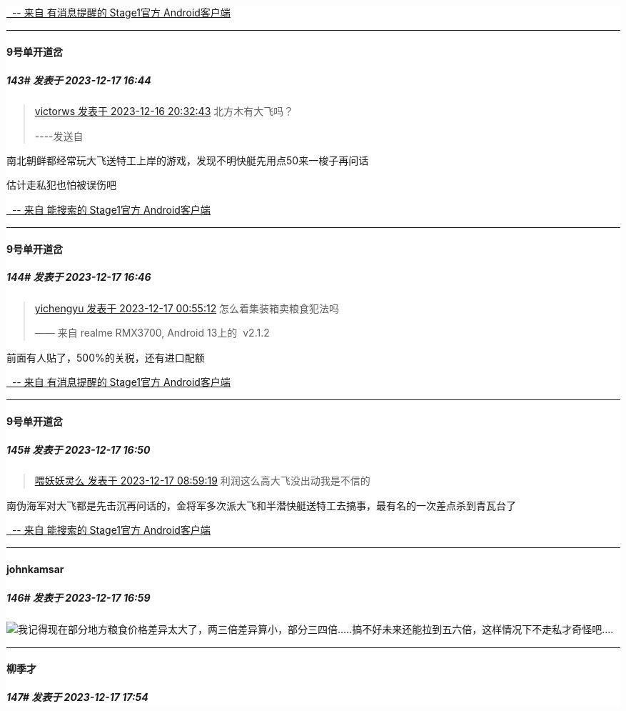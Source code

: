 [  -- 来自 有消息提醒的 Stage1官方 Android客户端](https://www.coolapk.com/apk/140634)


*****

####  9号单开道岔  
##### 143#       发表于 2023-12-17 16:44

<blockquote><a href="httphttps://bbs.saraba1st.com/2b/forum.php?mod=redirect&amp;goto=findpost&amp;pid=63349180&amp;ptid=2164351" target="_blank">victorws 发表于 2023-12-16 20:32:43</a>
北方木有大飞吗？

----发送自</blockquote>南北朝鲜都经常玩大飞送特工上岸的游戏，发现不明快艇先用点50来一梭子再问话

估计走私犯也怕被误伤吧

[  -- 来自 能搜索的 Stage1官方 Android客户端](https://www.coolapk.com/apk/140634)


*****

####  9号单开道岔  
##### 144#       发表于 2023-12-17 16:46

<blockquote><a href="httphttps://bbs.saraba1st.com/2b/forum.php?mod=redirect&amp;goto=findpost&amp;pid=63351799&amp;ptid=2164351" target="_blank">yichengyu 发表于 2023-12-17 00:55:12</a>
怎么着集装箱卖粮食犯法吗

—— 来自 realme RMX3700, Android 13上的  v2.1.2</blockquote>前面有人贴了，500%的关税，还有进口配额

[  -- 来自 有消息提醒的 Stage1官方 Android客户端](https://www.coolapk.com/apk/140634)

*****

####  9号单开道岔  
##### 145#       发表于 2023-12-17 16:50

<blockquote><a href="httphttps://bbs.saraba1st.com/2b/forum.php?mod=redirect&amp;goto=findpost&amp;pid=63352531&amp;ptid=2164351" target="_blank">喂妖妖灵么 发表于 2023-12-17 08:59:19</a>
利润这么高大飞没出动我是不信的</blockquote>南伪海军对大飞都是先击沉再问话的，金将军多次派大飞和半潜快艇送特工去搞事，最有名的一次差点杀到青瓦台了

[  -- 来自 能搜索的 Stage1官方 Android客户端](https://www.coolapk.com/apk/140634)


*****

####  johnkamsar  
##### 146#       发表于 2023-12-17 16:59

<img src="https://static.saraba1st.com/image/smiley/face2017/068.png" referrerpolicy="no-referrer">我记得现在部分地方粮食价格差异太大了，两三倍差异算小，部分三四倍…..搞不好未来还能拉到五六倍，这样情况下不走私才奇怪吧….


*****

####  柳季才  
##### 147#       发表于 2023-12-17 17:54
